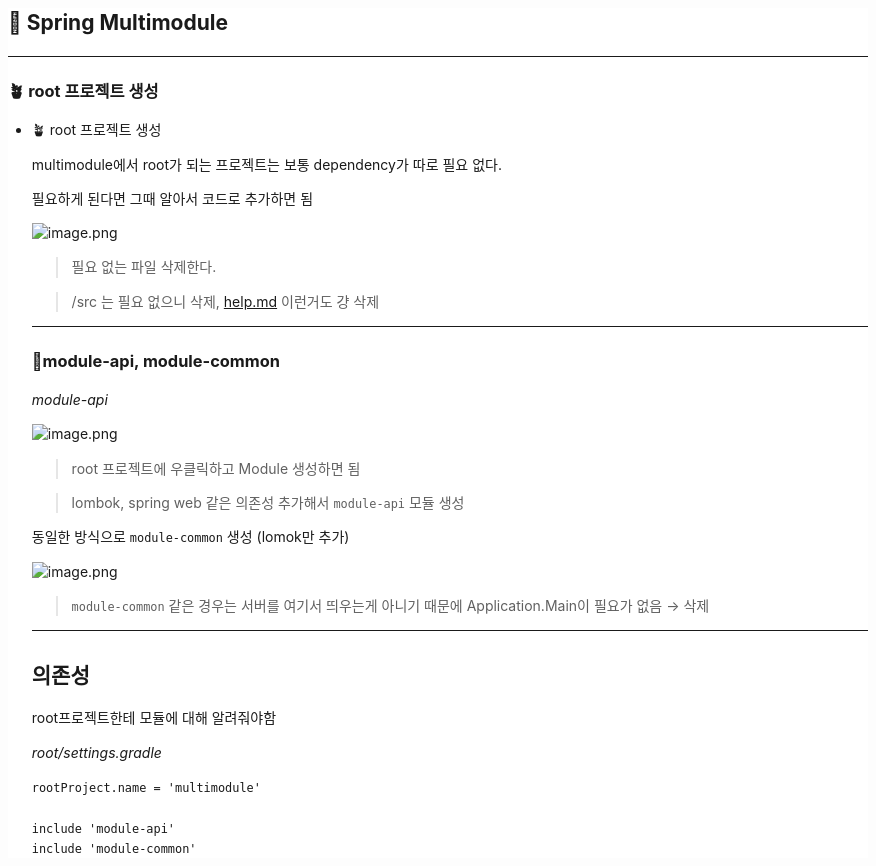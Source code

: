 ## 🔘 Spring Multimodule

---

### 🪴 root 프로젝트 생성

- 🪴 root 프로젝트 생성
    
    
    multimodule에서 root가 되는 프로젝트는 보통 dependency가 따로 필요 없다. 
    
    필요하게 된다면 그때 알아서 코드로 추가하면 됨
    
    ![image.png](attachment:f02d7143-d4a2-4857-b57a-2b764511b0f3:image.png)
    
    > 필요 없는 파일 삭제한다.
    > 
    
    > /src 는 필요 없으니 삭제, [help.md](http://help.md) 이런거도 걍 삭제
    > 
    
    ---
    
    ### 🥘module-api, module-common
    
    *module-api*
    
    ![image.png](attachment:f8055924-3ed5-407e-881c-4f893c21e5fa:image.png)
    
    > root 프로젝트에 우클릭하고 Module 생성하면 됨
    > 
    
    > lombok, spring web 같은 의존성 추가해서 `module-api` 모듈 생성
    > 
    
    동일한 방식으로 `module-common` 생성 (lomok만 추가)
    
    ![image.png](attachment:0ac19de3-d46d-4f9b-b276-fb7e9ba1b4fa:image.png)
    
    > `module-common` 같은 경우는 서버를 여기서 띄우는게 아니기 때문에 Application.Main이 필요가 없음 → 삭제
    > 
    
    ---
    
    ## 의존성
    
    root프로젝트한테 모듈에 대해 알려줘야함
    
    *root/settings.gradle*
    
    ```
    rootProject.name = 'multimodule'
    
    include 'module-api'
    include 'module-common'
    ```
    